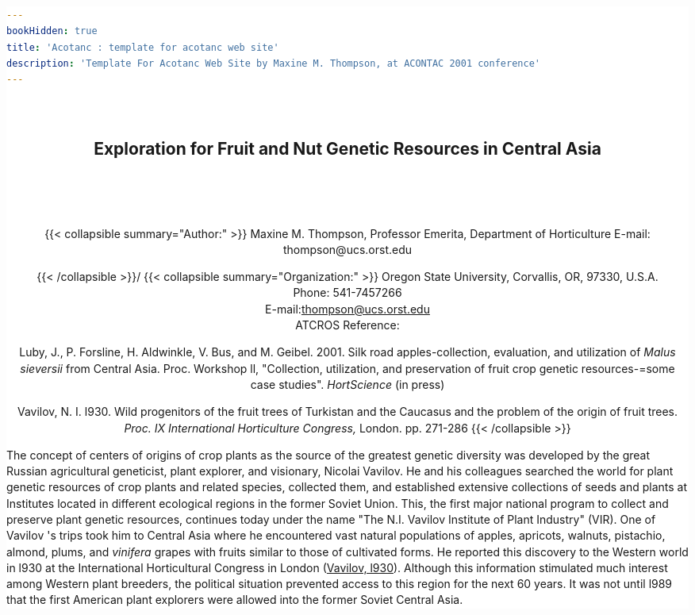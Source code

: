 ```yaml
---
bookHidden: true
title: 'Acotanc : template for acotanc web site'
description: 'Template For Acotanc Web Site by Maxine M. Thompson, at ACONTAC 2001 conference'
---
```

<body bgcolor="#ffffff">
<br/>

<center>
</center>
<center><h2>
Exploration for Fruit and Nut Genetic Resources in Central Asia
</h2></center>
<br/><br/>
<center><h3></h3><div>{{< collapsible summary="Author:" >}}
<span id="1">Maxine M. Thompson,  
Professor Emerita, Department of Horticulture  
E-mail: thompson@ucs.orst.edu  
</span>  
  
{{< /collapsible >}}/
{{< collapsible summary="Organization:" >}}
<span id="2">Oregon State University, Corvallis, OR, 97330, U.S.A.  
Phone: 541-7457266  
E-mail:thompson@ucs.orst.edu  
ATCROS Reference:</span>  
  
<span id="3">Luby, J., P. Forsline, H. Aldwinkle, V. Bus, and M. Geibel.
2001. Silk road apples-collection, evaluation, and utilization of *Malus
sieversii* from Central Asia. Proc. Workshop ll, "Collection,
utilization, and preservation of fruit crop genetic resources-=some case
studies". *HortScience* (in press)</span>  
  
<span id="4">Vavilov, N. I. l930. Wild progenitors of the fruit trees of
Turkistan and the Caucasus and the problem of the origin of fruit trees.
*Proc. IX International Horticulture Congress,* London. pp.
271-286</span>
{{< /collapsible >}}
</div>
</center>
<p>The concept of centers of origins of crop plants as the source of the greatest genetic diversity was developed by the great Russian agricultural geneticist, plant explorer, and visionary, Nicolai Vavilov.  He and his colleagues searched the world for plant genetic resources of crop plants and related species, collected them, and established extensive collections of seeds and plants at Institutes located in different ecological regions in the former Soviet Union.  This, the first major national program to collect and preserve plant genetic resources, continues today under the name "The N.I. Vavilov Institute of Plant Industry"  (VIR).  One of Vavilov 's trips took him to Central Asia where he encountered vast natural populations of apples, apricots, walnuts, pistachio, almond, plums, and <i>vinifera</i> grapes with fruits similar to those of cultivated forms.  He reported this discovery to the Western world in l930 at the International Horticultural Congress in London (<a href="Author-n-Subs.htm#4" target="Subs">Vavilov, l930</a>).  Although this information stimulated much interest among Western plant breeders, the political situation prevented access to this region for the next 60 years.  It was not until l989 that the first American plant explorers were allowed into the former Soviet Central Asia.</p>
<p> 